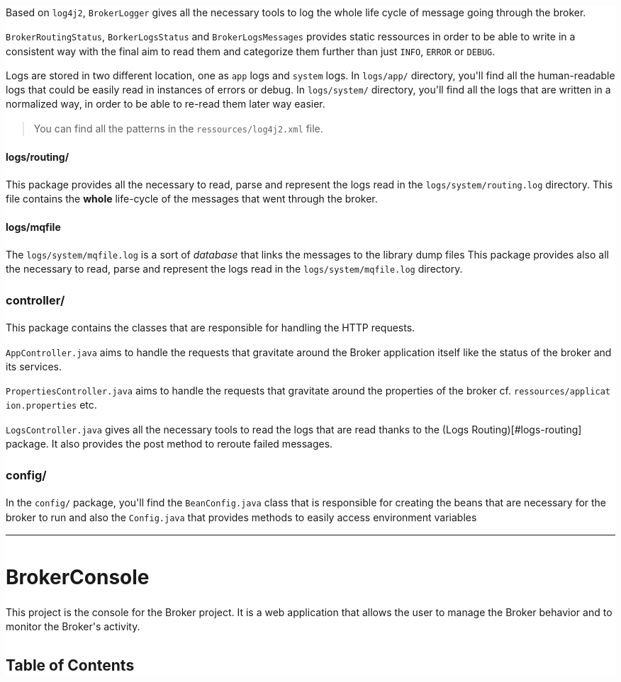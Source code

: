 Based on `log4j2`, `BrokerLogger` gives all the necessary tools to log the whole life cycle of message going through the broker.

`BrokerRoutingStatus`, `BorkerLogsStatus` and `BrokerLogsMessages` provides static ressources in order to be able to write in a consistent way with the final aim to read them and categorize them further than just `INFO`, `ERROR` or `DEBUG`.

Logs are stored in two different location, one as `app` logs  and `system` logs. 
In `logs/app/` directory, you'll find all the human-readable logs that could be easily read in instances of errors or debug.
In `logs/system/` directory, you'll find all the logs that are written in a normalized way, in order to be able to re-read them later way easier.

> You can find all the patterns in the `ressources/log4j2.xml` file.

#### logs/routing/

This package provides all the necessary to read, parse and represent the logs read in the `logs/system/routing.log` directory.
This file contains the **whole** life-cycle of the messages that went through the broker.

#### logs/mqfile

The `logs/system/mqfile.log` is a sort of *database* that links the messages to the library dump files
This package provides also all the necessary to read, parse and represent the logs read in the `logs/system/mqfile.log` directory.

### controller/

This package contains the classes that are responsible for handling the HTTP requests.

`AppController.java` aims to handle the requests that gravitate around the Broker application itself like the status of the broker and its services.

`PropertiesController.java` aims to handle the requests that gravitate around the properties of the broker cf. `ressources/application.properties` etc.

`LogsController.java` gives all the necessary tools to read the logs that are read thanks to the (Logs Routing)[#logs-routing] package. It also provides the post method to reroute failed messages.

### config/

In the `config/` package, you'll find the `BeanConfig.java` class that is responsible for creating the beans that are necessary for the broker to run and also the `Config.java` that provides methods to easily access environment variables

---

# BrokerConsole

This project is the console for the Broker project. It is a web application that allows the user to manage the Broker behavior and to monitor the Broker's activity.

## Table of Contents
